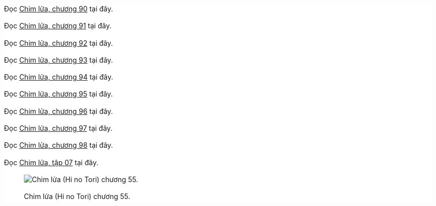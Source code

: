 Đọc [Chim lửa, chương 90](https://nhavantuonglai.com/article/chim-lua-chuong-90) tại đây.

Đọc [Chim lửa, chương 91](https://nhavantuonglai.com/article/chim-lua-chuong-91) tại đây.

Đọc [Chim lửa, chương 92](https://nhavantuonglai.com/article/chim-lua-chuong-92) tại đây.

Đọc [Chim lửa, chương 93](https://nhavantuonglai.com/article/chim-lua-chuong-93) tại đây.

Đọc [Chim lửa, chương 94](https://nhavantuonglai.com/article/chim-lua-chuong-94) tại đây.

Đọc [Chim lửa, chương 95](https://nhavantuonglai.com/article/chim-lua-chuong-95) tại đây.

Đọc [Chim lửa, chương 96](https://nhavantuonglai.com/article/chim-lua-chuong-96) tại đây.

Đọc [Chim lửa, chương 97](https://nhavantuonglai.com/article/chim-lua-chuong-97) tại đây.

Đọc [Chim lửa, chương 98](https://nhavantuonglai.com/article/chim-lua-chuong-98) tại đây.

Đọc [Chim lửa, tập 07](https://banmaixanh.vercel.app/ebook/chim-lua-tap-07.pdf) tại đây.

<figure><img src="https://banmaixanh.vercel.app/image/cover/001-451.jpg" alt="Chim lửa (Hi no Tori) chương 55." title="Chim lửa (Hi no Tori) chương 55." height=100% width=100%><figcaption><p>Chim lửa (Hi no Tori) chương 55.</p></figcaption></figure>